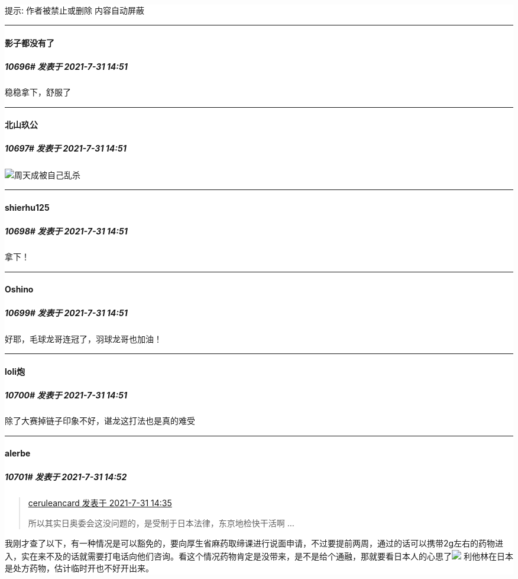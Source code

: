 提示: 作者被禁止或删除 内容自动屏蔽


*****

####  影子都没有了  
##### 10696#       发表于 2021-7-31 14:51


稳稳拿下，舒服了


*****

####  北山玖公  
##### 10697#       发表于 2021-7-31 14:51


<img src="https://static.saraba1st.com/image/smiley/face2017/067.png" referrerpolicy="no-referrer">周天成被自己乱杀


*****

####  shierhu125  
##### 10698#       发表于 2021-7-31 14:51


拿下！


*****

####  Oshino  
##### 10699#       发表于 2021-7-31 14:51


好耶，毛球龙哥连冠了，羽球龙哥也加油！


*****

####  loli炮  
##### 10700#       发表于 2021-7-31 14:51


除了大赛掉链子印象不好，谌龙这打法也是真的难受


*****

####  alerbe  
##### 10701#       发表于 2021-7-31 14:52


<blockquote><a href="httphttps://bbs.saraba1st.com/2b/forum.php?mod=redirect&amp;goto=findpost&amp;pid=52179903&amp;ptid=2015306" target="_blank">ceruleancard 发表于 2021-7-31 14:35</a>

所以其实日奥委会这没问题的，是受制于日本法律，东京地检快干活啊 ...</blockquote>
我刚才查了以下，有一种情况是可以豁免的，要向厚生省麻药取缔课进行说面申请，不过要提前两周，通过的话可以携带2g左右的药物进入，实在来不及的话就需要打电话向他们咨询。看这个情况药物肯定是没带来，是不是给个通融，那就要看日本人的心思了<img src="https://static.saraba1st.com/image/smiley/face2017/037.png" referrerpolicy="no-referrer"> 利他林在日本是处方药物，估计临时开也不好开出来。
